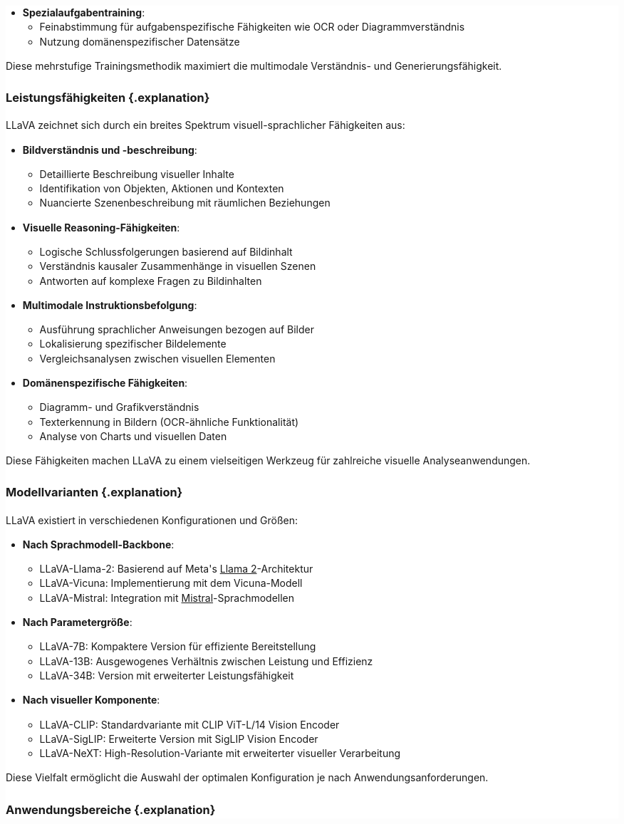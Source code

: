 - **Spezialaufgabentraining**:
  - Feinabstimmung für aufgabenspezifische Fähigkeiten wie OCR oder Diagrammverständnis
  - Nutzung domänenspezifischer Datensätze

Diese mehrstufige Trainingsmethodik maximiert die multimodale Verständnis- und Generierungsfähigkeit.

### Leistungsfähigkeiten {.explanation}

LLaVA zeichnet sich durch ein breites Spektrum visuell-sprachlicher Fähigkeiten aus:

- **Bildverständnis und -beschreibung**:
  - Detaillierte Beschreibung visueller Inhalte
  - Identifikation von Objekten, Aktionen und Kontexten
  - Nuancierte Szenenbeschreibung mit räumlichen Beziehungen

- **Visuelle Reasoning-Fähigkeiten**:
  - Logische Schlussfolgerungen basierend auf Bildinhalt
  - Verständnis kausaler Zusammenhänge in visuellen Szenen
  - Antworten auf komplexe Fragen zu Bildinhalten

- **Multimodale Instruktionsbefolgung**:
  - Ausführung sprachlicher Anweisungen bezogen auf Bilder
  - Lokalisierung spezifischer Bildelemente
  - Vergleichsanalysen zwischen visuellen Elementen

- **Domänenspezifische Fähigkeiten**:
  - Diagramm- und Grafikverständnis
  - Texterkennung in Bildern (OCR-ähnliche Funktionalität)
  - Analyse von Charts und visuellen Daten

Diese Fähigkeiten machen LLaVA zu einem vielseitigen Werkzeug für zahlreiche visuelle Analyseanwendungen.

### Modellvarianten {.explanation}

LLaVA existiert in verschiedenen Konfigurationen und Größen:

- **Nach Sprachmodell-Backbone**:
  - LLaVA-Llama-2: Basierend auf Meta's [Llama 2](#Llama)-Architektur
  - LLaVA-Vicuna: Implementierung mit dem Vicuna-Modell
  - LLaVA-Mistral: Integration mit [Mistral](#Mistral)-Sprachmodellen

- **Nach Parametergröße**:
  - LLaVA-7B: Kompaktere Version für effiziente Bereitstellung
  - LLaVA-13B: Ausgewogenes Verhältnis zwischen Leistung und Effizienz
  - LLaVA-34B: Version mit erweiterter Leistungsfähigkeit

- **Nach visueller Komponente**:
  - LLaVA-CLIP: Standardvariante mit CLIP ViT-L/14 Vision Encoder
  - LLaVA-SigLIP: Erweiterte Version mit SigLIP Vision Encoder
  - LLaVA-NeXT: High-Resolution-Variante mit erweiterter visueller Verarbeitung

Diese Vielfalt ermöglicht die Auswahl der optimalen Konfiguration je nach Anwendungsanforderungen.

### Anwendungsbereiche {.explanation}
